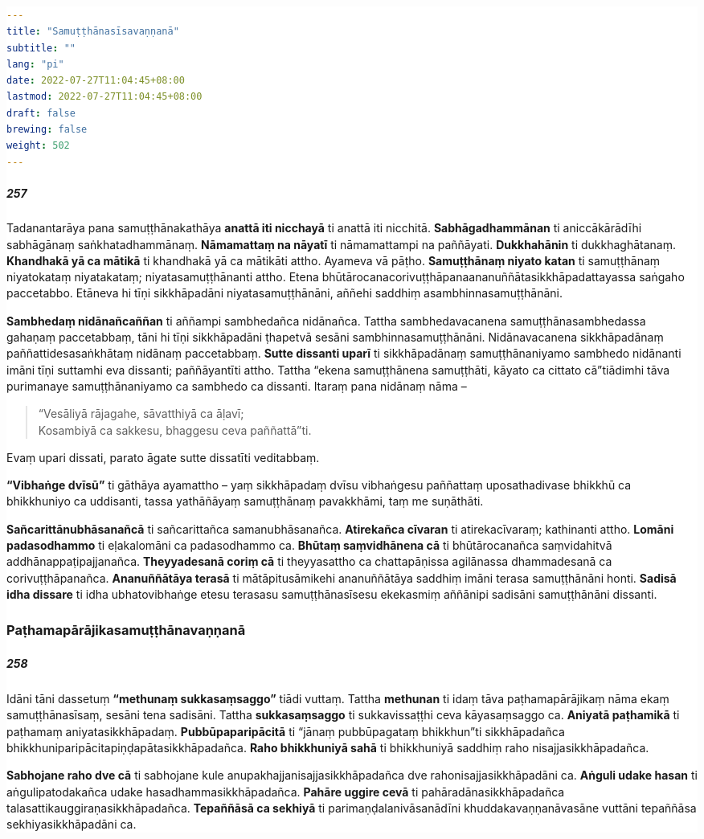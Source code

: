 ```yaml
---
title: "Samuṭṭhānasīsavaṇṇanā"
subtitle: ""
lang: "pi"
date: 2022-07-27T11:04:45+08:00
lastmod: 2022-07-27T11:04:45+08:00
draft: false
brewing: false
weight: 502
---
```


##### 257

Tadanantarāya pana samuṭṭhānakathāya **anattā iti nicchayā** ti anattā iti nicchitā. **Sabhāgadhammānan** ti aniccākārādīhi sabhāgānaṃ saṅkhatadhammānaṃ. **Nāmamattaṃ na nāyatī** ti nāmamattampi na paññāyati. **Dukkhahānin** ti dukkhaghātanaṃ. **Khandhakā yā ca mātikā** ti khandhakā yā ca mātikāti attho. Ayameva vā pāṭho. **Samuṭṭhānaṃ niyato katan** ti samuṭṭhānaṃ niyatokataṃ niyatakataṃ; niyatasamuṭṭhānanti attho. Etena bhūtārocanacorivuṭṭhāpanaananuññātasikkhāpadattayassa saṅgaho paccetabbo. Etāneva hi tīṇi sikkhāpadāni niyatasamuṭṭhānāni, aññehi saddhiṃ asambhinnasamuṭṭhānāni.

**Sambhedaṃ nidānañcaññan** ti aññampi sambhedañca nidānañca. Tattha sambhedavacanena samuṭṭhānasambhedassa gahaṇaṃ paccetabbaṃ, tāni hi tīṇi sikkhāpadāni ṭhapetvā sesāni sambhinnasamuṭṭhānāni. Nidānavacanena sikkhāpadānaṃ paññattidesasaṅkhātaṃ nidānaṃ paccetabbaṃ. **Sutte dissanti uparī** ti sikkhāpadānaṃ samuṭṭhānaniyamo sambhedo nidānanti imāni tīṇi suttamhi eva dissanti; paññāyantīti attho. Tattha “ekena samuṭṭhānena samuṭṭhāti, kāyato ca cittato cā”tiādimhi tāva purimanaye samuṭṭhānaniyamo ca sambhedo ca dissanti. Itaraṃ pana nidānaṃ nāma –

> “Vesāliyā rājagahe, sāvatthiyā ca āḷavī;  
> Kosambiyā ca sakkesu, bhaggesu ceva paññattā”ti.

Evaṃ upari dissati, parato āgate sutte dissatīti veditabbaṃ.

**“Vibhaṅge dvīsū”** ti gāthāya ayamattho – yaṃ sikkhāpadaṃ dvīsu vibhaṅgesu paññattaṃ uposathadivase bhikkhū ca bhikkhuniyo ca uddisanti, tassa yathāñāyaṃ samuṭṭhānaṃ pavakkhāmi, taṃ me suṇāthāti.

**Sañcarittānubhāsanañcā** ti sañcarittañca samanubhāsanañca. **Atirekañca cīvaran** ti atirekacīvaraṃ; kathinanti attho. **Lomāni padasodhammo** ti eḷakalomāni ca padasodhammo ca. **Bhūtaṃ saṃvidhānena cā** ti bhūtārocanañca saṃvidahitvā addhānappaṭipajjanañca. **Theyyadesanā coriṃ cā** ti theyyasattho ca chattapāṇissa agilānassa dhammadesanā ca corivuṭṭhāpanañca. **Ananuññātāya terasā** ti mātāpitusāmikehi ananuññātāya saddhiṃ imāni terasa samuṭṭhānāni honti. **Sadisā idha dissare** ti idha ubhatovibhaṅge etesu terasasu samuṭṭhānasīsesu ekekasmiṃ aññānipi sadisāni samuṭṭhānāni dissanti.

### Paṭhamapārājikasamuṭṭhānavaṇṇanā

##### 258

Idāni tāni dassetuṃ **“methunaṃ sukkasaṃsaggo”** tiādi vuttaṃ. Tattha **methunan** ti idaṃ tāva paṭhamapārājikaṃ nāma ekaṃ samuṭṭhānasīsaṃ, sesāni tena sadisāni. Tattha **sukkasaṃsaggo** ti sukkavissaṭṭhi ceva kāyasaṃsaggo ca. **Aniyatā paṭhamikā** ti paṭhamaṃ aniyatasikkhāpadaṃ. **Pubbūpaparipācitā** ti “jānaṃ pubbūpagataṃ bhikkhun”ti sikkhāpadañca bhikkhuniparipācitapiṇḍapātasikkhāpadañca. **Raho bhikkhuniyā sahā** ti bhikkhuniyā saddhiṃ raho nisajjasikkhāpadañca.

**Sabhojane raho dve cā** ti sabhojane kule anupakhajjanisajjasikkhāpadañca dve rahonisajjasikkhāpadāni ca. **Aṅguli udake hasan** ti aṅgulipatodakañca udake hasadhammasikkhāpadañca. **Pahāre uggire cevā** ti pahāradānasikkhāpadañca talasattikauggiraṇasikkhāpadañca. **Tepaññāsā ca sekhiyā** ti parimaṇḍalanivāsanādīni khuddakavaṇṇanāvasāne vuttāni tepaññāsa sekhiyasikkhāpadāni ca.
